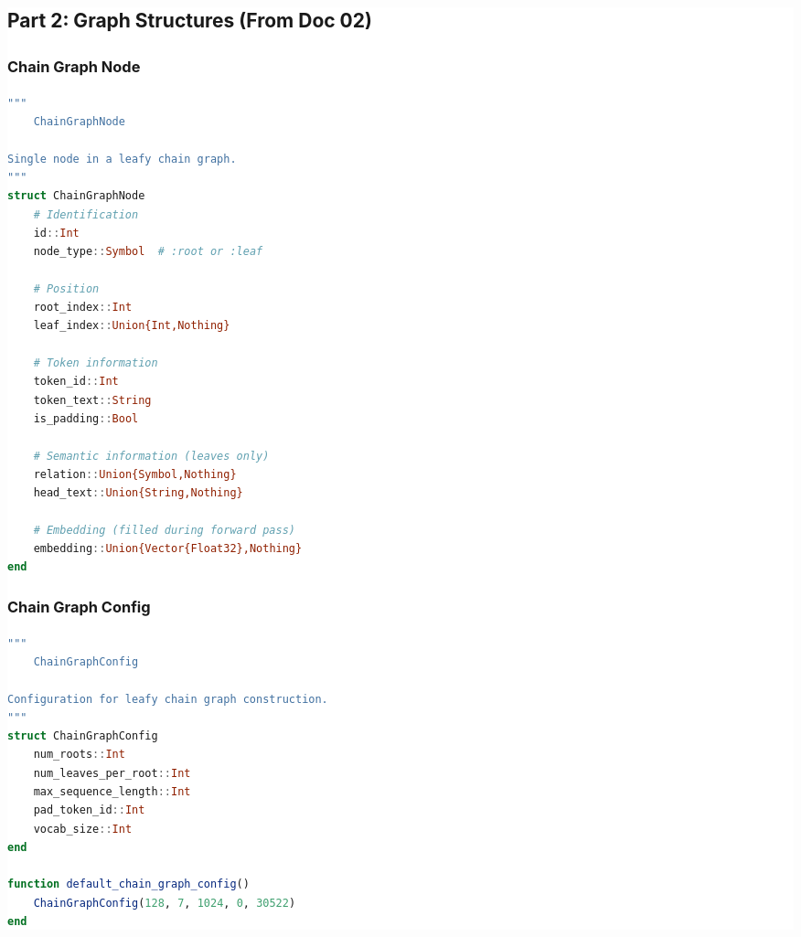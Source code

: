 
## Part 2: Graph Structures (From Doc 02)

### Chain Graph Node

```julia
"""
    ChainGraphNode

Single node in a leafy chain graph.
"""
struct ChainGraphNode
    # Identification
    id::Int
    node_type::Symbol  # :root or :leaf

    # Position
    root_index::Int
    leaf_index::Union{Int,Nothing}

    # Token information
    token_id::Int
    token_text::String
    is_padding::Bool

    # Semantic information (leaves only)
    relation::Union{Symbol,Nothing}
    head_text::Union{String,Nothing}

    # Embedding (filled during forward pass)
    embedding::Union{Vector{Float32},Nothing}
end
```

### Chain Graph Config

```julia
"""
    ChainGraphConfig

Configuration for leafy chain graph construction.
"""
struct ChainGraphConfig
    num_roots::Int
    num_leaves_per_root::Int
    max_sequence_length::Int
    pad_token_id::Int
    vocab_size::Int
end

function default_chain_graph_config()
    ChainGraphConfig(128, 7, 1024, 0, 30522)
end
```
